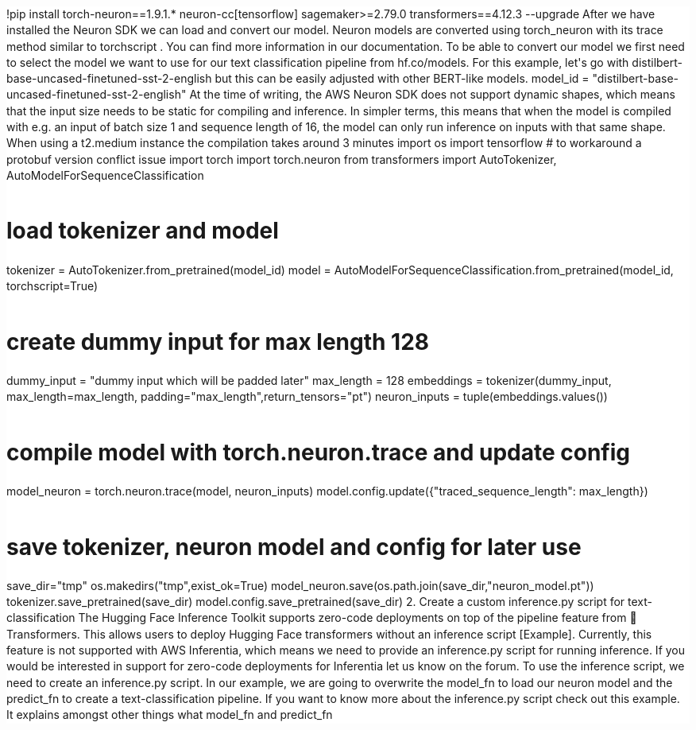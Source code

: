 !pip install torch-neuron==1.9.1.* neuron-cc[tensorflow] sagemaker>=2.79.0 transformers==4.12.3 --upgrade
After we have installed the Neuron SDK we can load and convert our model. Neuron models are converted using torch_neuron
with its trace
method similar to torchscript
. You can find more information in our documentation.
To be able to convert our model we first need to select the model we want to use for our text classification pipeline from hf.co/models. For this example, let's go with distilbert-base-uncased-finetuned-sst-2-english but this can be easily adjusted with other BERT-like models.
model_id = "distilbert-base-uncased-finetuned-sst-2-english"
At the time of writing, the AWS Neuron SDK does not support dynamic shapes, which means that the input size needs to be static for compiling and inference.
In simpler terms, this means that when the model is compiled with e.g. an input of batch size 1 and sequence length of 16, the model can only run inference on inputs with that same shape.
When using a t2.medium
instance the compilation takes around 3 minutes
import os
import tensorflow # to workaround a protobuf version conflict issue
import torch
import torch.neuron
from transformers import AutoTokenizer, AutoModelForSequenceClassification
# load tokenizer and model
tokenizer = AutoTokenizer.from_pretrained(model_id)
model = AutoModelForSequenceClassification.from_pretrained(model_id, torchscript=True)
# create dummy input for max length 128
dummy_input = "dummy input which will be padded later"
max_length = 128
embeddings = tokenizer(dummy_input, max_length=max_length, padding="max_length",return_tensors="pt")
neuron_inputs = tuple(embeddings.values())
# compile model with torch.neuron.trace and update config
model_neuron = torch.neuron.trace(model, neuron_inputs)
model.config.update({"traced_sequence_length": max_length})
# save tokenizer, neuron model and config for later use
save_dir="tmp"
os.makedirs("tmp",exist_ok=True)
model_neuron.save(os.path.join(save_dir,"neuron_model.pt"))
tokenizer.save_pretrained(save_dir)
model.config.save_pretrained(save_dir)
2. Create a custom inference.py
script for text-classification
The Hugging Face Inference Toolkit supports zero-code deployments on top of the pipeline feature from 🤗 Transformers. This allows users to deploy Hugging Face transformers without an inference script [Example].
Currently, this feature is not supported with AWS Inferentia, which means we need to provide an inference.py
script for running inference.
If you would be interested in support for zero-code deployments for Inferentia let us know on the forum.
To use the inference script, we need to create an inference.py
script. In our example, we are going to overwrite the model_fn
to load our neuron model and the predict_fn
to create a text-classification pipeline.
If you want to know more about the inference.py
script check out this example. It explains amongst other things what model_fn
and predict_fn